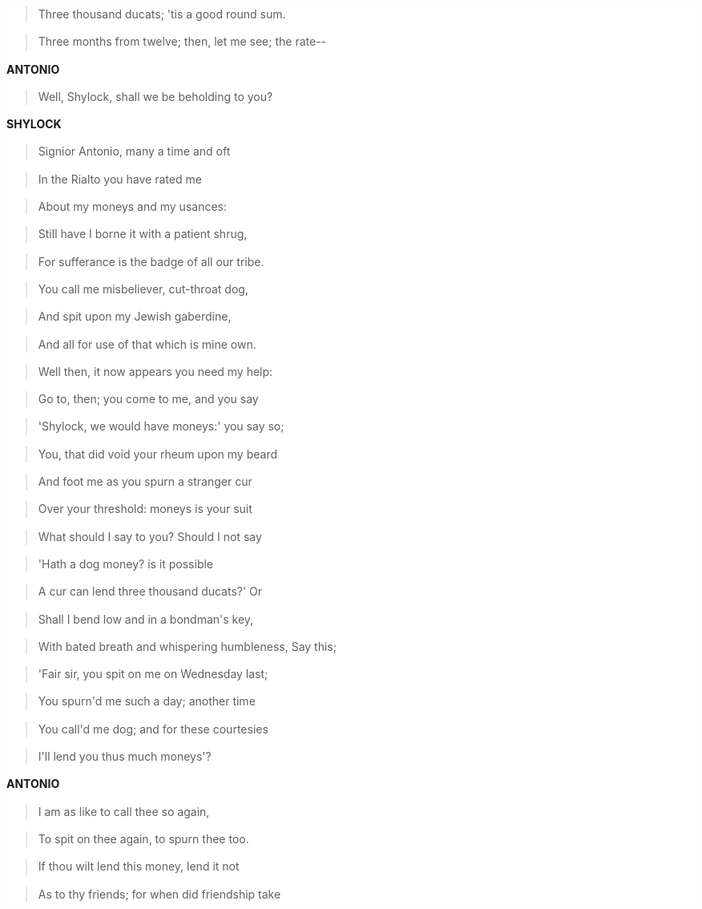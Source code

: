 > Three thousand ducats; 'tis a good round sum.  

> Three months from twelve; then, let me see; the rate--  

**ANTONIO**

> Well, Shylock, shall we be beholding to you?  

**SHYLOCK**

> Signior Antonio, many a time and oft  

> In the Rialto you have rated me  

> About my moneys and my usances:  

> Still have I borne it with a patient shrug,  

> For sufferance is the badge of all our tribe.  

> You call me misbeliever, cut-throat dog,  

> And spit upon my Jewish gaberdine,  

> And all for use of that which is mine own.  

> Well then, it now appears you need my help:  

> Go to, then; you come to me, and you say  

> 'Shylock, we would have moneys:' you say so;  

> You, that did void your rheum upon my beard  

> And foot me as you spurn a stranger cur  

> Over your threshold: moneys is your suit  

> What should I say to you? Should I not say  

> 'Hath a dog money? is it possible  

> A cur can lend three thousand ducats?' Or  

> Shall I bend low and in a bondman's key,  

> With bated breath and whispering humbleness, Say this;  

> 'Fair sir, you spit on me on Wednesday last;  

> You spurn'd me such a day; another time  

> You call'd me dog; and for these courtesies  

> I'll lend you thus much moneys'?  

**ANTONIO**

> I am as like to call thee so again,  

> To spit on thee again, to spurn thee too.  

> If thou wilt lend this money, lend it not  

> As to thy friends; for when did friendship take  
